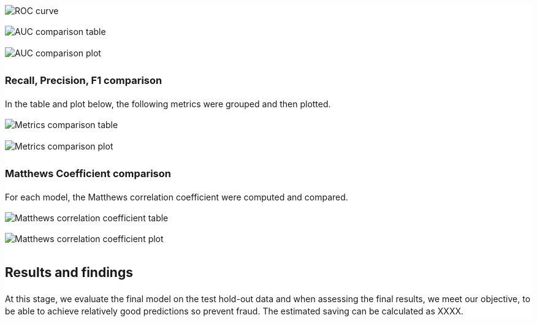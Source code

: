 ![ROC curve ](/assets/images/credit_card/imbalance/ens_ccf_compa_ROC_curve.jpeg)

![AUC comparison table ](/assets/images/credit_card/imbalance/ens_ccf_compa_auc_value.png)

![AUC comparison plot ](/assets/images/credit_card/imbalance/ens_ccf_compa_auc_plot.jpeg)

### Recall, Precision, F1 comparison
In the table and plot below, the following metrics were grouped and then plotted.

![Metrics comparison table ](/assets/images/credit_card/imbalance/ens_ccf_compa_metrics.png)

![Metrics comparison plot ](/assets/images/credit_card/imbalance/ens_ccf_compa_metrics_plot.jpeg)

### Matthews Coefficient comparison
For each model, the Matthews correlation coefficient were computed and compared.

![Matthews correlation coefficient table ](/assets/images/credit_card/imbalance/ens_ccf_compa_MCC_Coeff.png)

![Matthews correlation coefficient plot ](/assets/images/credit_card/imbalance/ens_ccf_plot_MCC_Coeff.jpeg)

## Results and findings
At this stage, we evaluate the final model on the test hold-out data and when assessing the final results, we meet our objective, to be able to achieve relatively good predictions so prevent fraud. The estimated saving can be calculated as XXXX.


[1]: https://cran.r-project.org/web/packages/rpart/index.html "rpart: Recursive Partitioning and Regression Trees"
[2]: https://cran.r-project.org/package=randomForest "randomForest: Breiman and Cutler's Random Forests for Classification and Regression"
[3]: https://cran.r-project.org/package=fastAdaboost "fastAdaboost: a Fast Implementation of Adaboost"
[4]: https://cran.r-project.org/package=xgboost "xgboost: Extreme Gradient Boosting"
